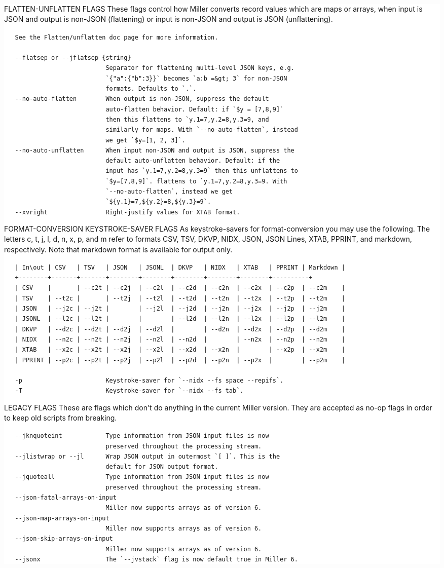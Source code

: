 FLATTEN-UNFLATTEN FLAGS
       These flags control how Miller converts record values which are maps or arrays, when input is JSON and output is non-JSON (flattening) or input is non-JSON and output is JSON (unflattening).

       See the Flatten/unflatten doc page for more information.

       --flatsep or --jflatsep {string}
                                Separator for flattening multi-level JSON keys, e.g.
                                `{"a":{"b":3}}` becomes `a:b =&gt; 3` for non-JSON
                                formats. Defaults to `.`.
       --no-auto-flatten        When output is non-JSON, suppress the default
                                auto-flatten behavior. Default: if `$y = [7,8,9]`
                                then this flattens to `y.1=7,y.2=8,y.3=9, and
                                similarly for maps. With `--no-auto-flatten`, instead
                                we get `$y=[1, 2, 3]`.
       --no-auto-unflatten      When input non-JSON and output is JSON, suppress the
                                default auto-unflatten behavior. Default: if the
                                input has `y.1=7,y.2=8,y.3=9` then this unflattens to
                                `$y=[7,8,9]`. flattens to `y.1=7,y.2=8,y.3=9. With
                                `--no-auto-flatten`, instead we get
                                `${y.1}=7,${y.2}=8,${y.3}=9`.
       --xvright                Right-justify values for XTAB format.

FORMAT-CONVERSION KEYSTROKE-SAVER FLAGS
       As keystroke-savers for format-conversion you may use the following.
       The letters c, t, j, l, d, n, x, p, and m refer to formats CSV, TSV, DKVP, NIDX,
       JSON, JSON Lines, XTAB, PPRINT, and markdown, respectively. Note that markdown
       format is available for output only.

       | In\out | CSV   | TSV   | JSON   | JSONL  | DKVP   | NIDX   | XTAB   | PPRINT | Markdown |
       +--------+-------+-------+--------+--------+--------+--------+--------+----------+
       | CSV    |       | --c2t | --c2j  | --c2l  | --c2d  | --c2n  | --c2x  | --c2p  | --c2m    |
       | TSV    | --t2c |       | --t2j  | --t2l  | --t2d  | --t2n  | --t2x  | --t2p  | --t2m    |
       | JSON   | --j2c | --j2t |        | --j2l  | --j2d  | --j2n  | --j2x  | --j2p  | --j2m    |
       | JSONL  | --l2c | --l2t |        |        | --l2d  | --l2n  | --l2x  | --l2p  | --l2m    |
       | DKVP   | --d2c | --d2t | --d2j  | --d2l  |        | --d2n  | --d2x  | --d2p  | --d2m    |
       | NIDX   | --n2c | --n2t | --n2j  | --n2l  | --n2d  |        | --n2x  | --n2p  | --n2m    |
       | XTAB   | --x2c | --x2t | --x2j  | --x2l  | --x2d  | --x2n  |        | --x2p  | --x2m    |
       | PPRINT | --p2c | --p2t | --p2j  | --p2l  | --p2d  | --p2n  | --p2x  |        | --p2m    |

       -p                       Keystroke-saver for `--nidx --fs space --repifs`.
       -T                       Keystroke-saver for `--nidx --fs tab`.

LEGACY FLAGS
       These are flags which don't do anything in the current Miller version.
       They are accepted as no-op flags in order to keep old scripts from breaking.

       --jknquoteint            Type information from JSON input files is now
                                preserved throughout the processing stream.
       --jlistwrap or --jl      Wrap JSON output in outermost `[ ]`. This is the
                                default for JSON output format.
       --jquoteall              Type information from JSON input files is now
                                preserved throughout the processing stream.
       --json-fatal-arrays-on-input
                                Miller now supports arrays as of version 6.
       --json-map-arrays-on-input
                                Miller now supports arrays as of version 6.
       --json-skip-arrays-on-input
                                Miller now supports arrays as of version 6.
       --jsonx                  The `--jvstack` flag is now default true in Miller 6.